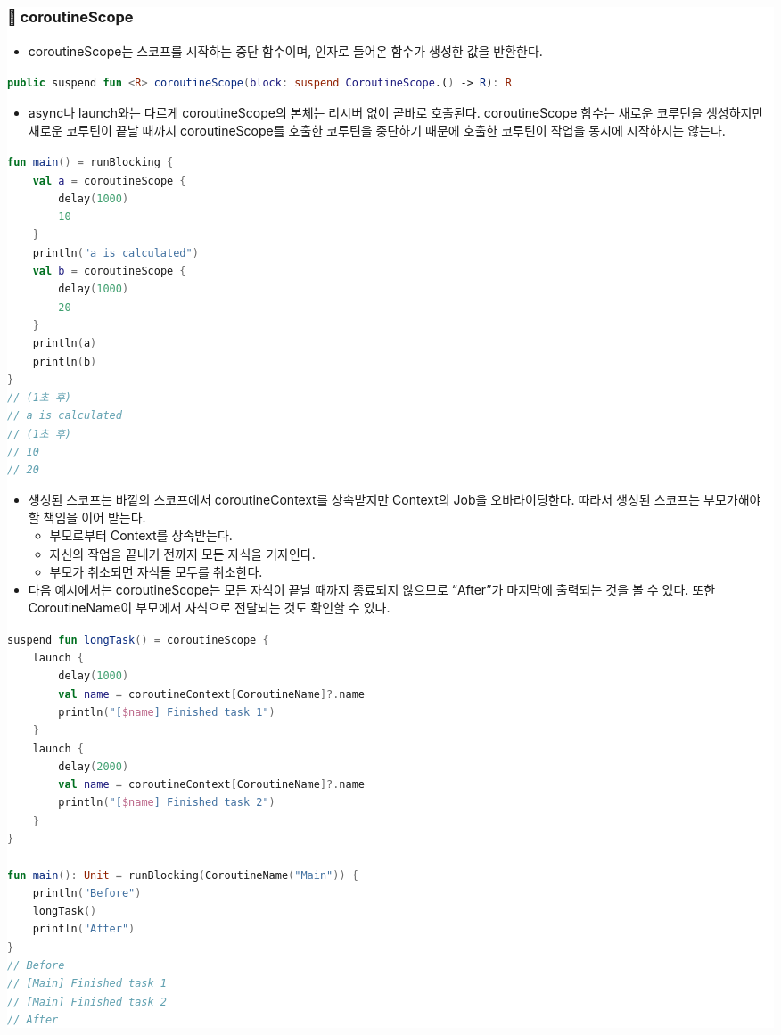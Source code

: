 ### 📌 coroutineScope

- coroutineScope는 스코프를 시작하는 중단 함수이며, 인자로 들어온 함수가 생성한 값을 반환한다.

```kotlin
public suspend fun <R> coroutineScope(block: suspend CoroutineScope.() -> R): R
```

- async나 launch와는 다르게 coroutineScope의 본체는 리시버 없이 곧바로 호출된다. coroutineScope 함수는 새로운 코루틴을 생성하지만 새로운 코루틴이 끝날 때까지 coroutineScope를 호출한 코루틴을 중단하기 때문에 호출한 코루틴이 작업을 동시에 시작하지는 않는다.

```kotlin
fun main() = runBlocking {
    val a = coroutineScope {
        delay(1000)
        10
    }
    println("a is calculated")
    val b = coroutineScope {
        delay(1000)
        20
    }
    println(a)
    println(b)
}
// (1초 후)
// a is calculated
// (1초 후)
// 10
// 20
```

- 생성된 스코프는 바깥의 스코프에서 coroutineContext를 상속받지만 Context의 Job을 오바라이딩한다. 따라서 생성된 스코프는 부모가해야 할 책임을 이어 받는다.
    - 부모로부터 Context를 상속받는다.
    - 자신의 작업을 끝내기 전까지 모든 자식을 기자인다.
    - 부모가 취소되면 자식들 모두를 취소한다.
- 다음 예시에서는 coroutineScope는 모든 자식이 끝날 때까지 종료되지 않으므로 “After”가 마지막에 출력되는 것을 볼 수 있다. 또한 CoroutineName이 부모에서 자식으로 전달되는 것도 확인할 수 있다.

```kotlin
suspend fun longTask() = coroutineScope {
    launch {
        delay(1000)
        val name = coroutineContext[CoroutineName]?.name
        println("[$name] Finished task 1")
    }
    launch {
        delay(2000)
        val name = coroutineContext[CoroutineName]?.name
        println("[$name] Finished task 2")
    }
}

fun main(): Unit = runBlocking(CoroutineName("Main")) {
    println("Before")
    longTask()
    println("After")
}
// Before
// [Main] Finished task 1
// [Main] Finished task 2
// After
```
